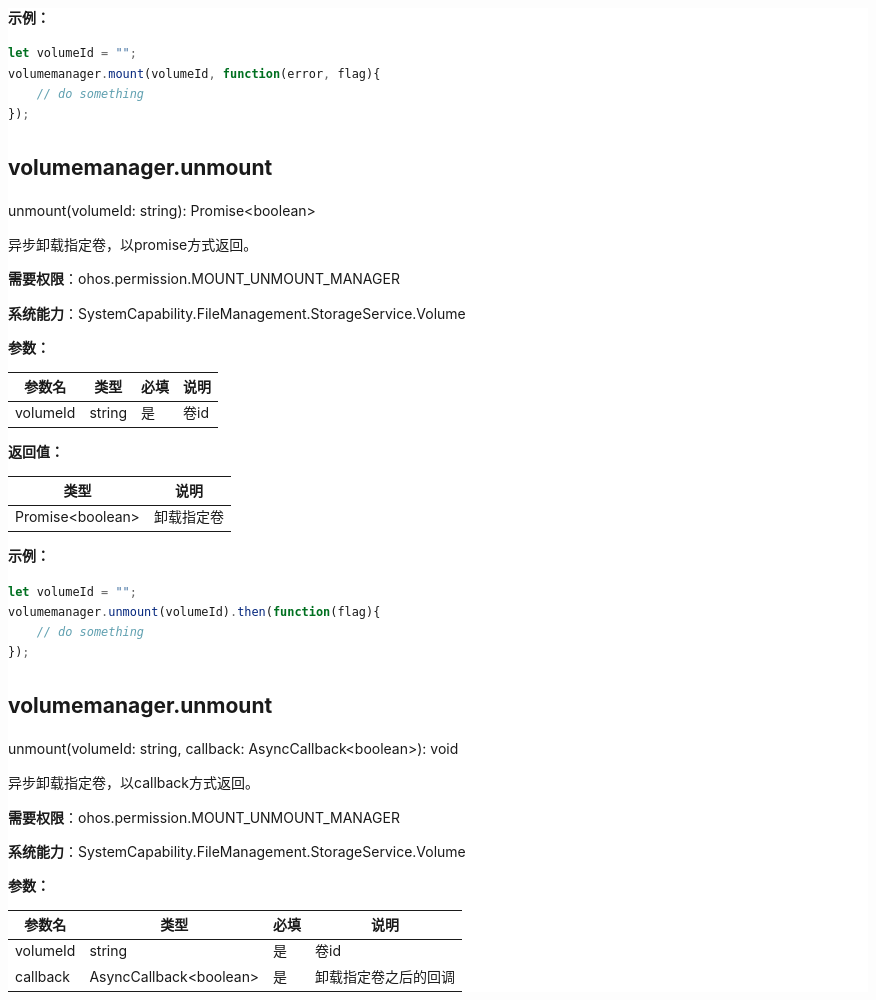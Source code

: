 **示例：**

  ```js
  let volumeId = "";
  volumemanager.mount(volumeId, function(error, flag){
      // do something
  });
  ```

## volumemanager.unmount

unmount(volumeId: string): Promise&lt;boolean&gt;

异步卸载指定卷，以promise方式返回。

**需要权限**：ohos.permission.MOUNT_UNMOUNT_MANAGER

**系统能力**：SystemCapability.FileManagement.StorageService.Volume

**参数：**

  | 参数名   | 类型   | 必填 | 说明 |
  | -------- | ------ | ---- | ---- |
  | volumeId | string | 是   | 卷id |

**返回值：**

  | 类型                   | 说明       |
  | ---------------------- | ---------- |
  | Promise&lt;boolean&gt; | 卸载指定卷 |

**示例：**

  ```js
  let volumeId = "";
  volumemanager.unmount(volumeId).then(function(flag){
      // do something
  });
  ```

## volumemanager.unmount

unmount(volumeId: string, callback: AsyncCallback&lt;boolean&gt;): void

异步卸载指定卷，以callback方式返回。

**需要权限**：ohos.permission.MOUNT_UNMOUNT_MANAGER

**系统能力**：SystemCapability.FileManagement.StorageService.Volume

**参数：**

  | 参数名   | 类型                                  | 必填 | 说明                 |
  | -------- | ------------------------------------- | ---- | -------------------- |
  | volumeId | string                                | 是   | 卷id                 |
  | callback | AsyncCallback&lt;boolean&gt; | 是   | 卸载指定卷之后的回调 |
